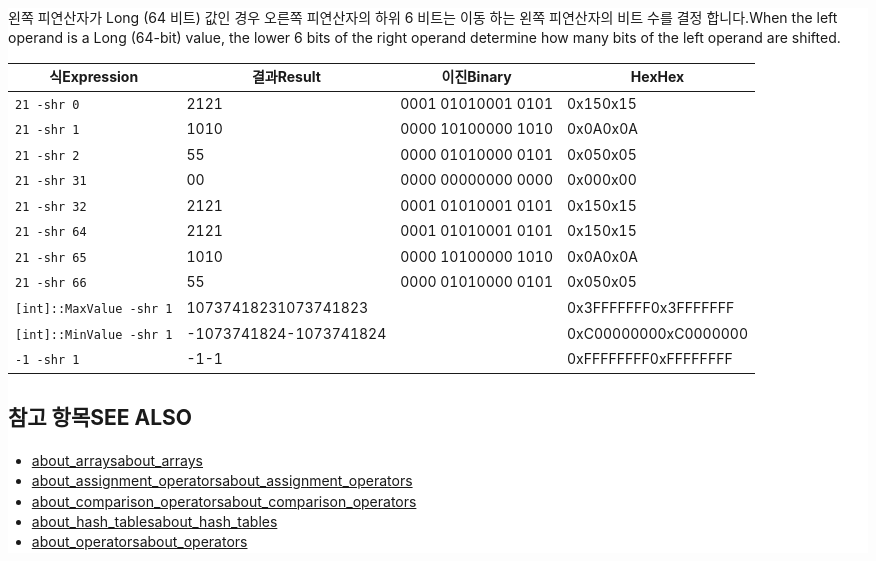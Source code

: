 <span data-ttu-id="fe55a-299">왼쪽 피연산자가 Long (64 비트) 값인 경우 오른쪽 피연산자의 하위 6 비트는 이동 하는 왼쪽 피연산자의 비트 수를 결정 합니다.</span><span class="sxs-lookup"><span data-stu-id="fe55a-299">When the left operand is a Long (64-bit) value, the lower 6 bits of the right operand determine how many bits of the left operand are shifted.</span></span>

|<span data-ttu-id="fe55a-300">식</span><span class="sxs-lookup"><span data-stu-id="fe55a-300">Expression</span></span>              |<span data-ttu-id="fe55a-301">결과</span><span class="sxs-lookup"><span data-stu-id="fe55a-301">Result</span></span>      |<span data-ttu-id="fe55a-302">이진</span><span class="sxs-lookup"><span data-stu-id="fe55a-302">Binary</span></span>     |<span data-ttu-id="fe55a-303">Hex</span><span class="sxs-lookup"><span data-stu-id="fe55a-303">Hex</span></span>         |
|------------------------|------------|-----------|------------|
|`21 -shr 0`             | <span data-ttu-id="fe55a-304">21</span><span class="sxs-lookup"><span data-stu-id="fe55a-304">21</span></span>         | <span data-ttu-id="fe55a-305">0001 0101</span><span class="sxs-lookup"><span data-stu-id="fe55a-305">0001 0101</span></span> | <span data-ttu-id="fe55a-306">0x15</span><span class="sxs-lookup"><span data-stu-id="fe55a-306">0x15</span></span>       |
|`21 -shr 1`             | <span data-ttu-id="fe55a-307">10</span><span class="sxs-lookup"><span data-stu-id="fe55a-307">10</span></span>         | <span data-ttu-id="fe55a-308">0000 1010</span><span class="sxs-lookup"><span data-stu-id="fe55a-308">0000 1010</span></span> | <span data-ttu-id="fe55a-309">0x0A</span><span class="sxs-lookup"><span data-stu-id="fe55a-309">0x0A</span></span>       |
|`21 -shr 2`             | <span data-ttu-id="fe55a-310">5</span><span class="sxs-lookup"><span data-stu-id="fe55a-310">5</span></span>          | <span data-ttu-id="fe55a-311">0000 0101</span><span class="sxs-lookup"><span data-stu-id="fe55a-311">0000 0101</span></span> | <span data-ttu-id="fe55a-312">0x05</span><span class="sxs-lookup"><span data-stu-id="fe55a-312">0x05</span></span>       |
|`21 -shr 31`            | <span data-ttu-id="fe55a-313">0</span><span class="sxs-lookup"><span data-stu-id="fe55a-313">0</span></span>          | <span data-ttu-id="fe55a-314">0000 0000</span><span class="sxs-lookup"><span data-stu-id="fe55a-314">0000 0000</span></span> | <span data-ttu-id="fe55a-315">0x00</span><span class="sxs-lookup"><span data-stu-id="fe55a-315">0x00</span></span>       |
|`21 -shr 32`            | <span data-ttu-id="fe55a-316">21</span><span class="sxs-lookup"><span data-stu-id="fe55a-316">21</span></span>         | <span data-ttu-id="fe55a-317">0001 0101</span><span class="sxs-lookup"><span data-stu-id="fe55a-317">0001 0101</span></span> | <span data-ttu-id="fe55a-318">0x15</span><span class="sxs-lookup"><span data-stu-id="fe55a-318">0x15</span></span>       |
|`21 -shr 64`            | <span data-ttu-id="fe55a-319">21</span><span class="sxs-lookup"><span data-stu-id="fe55a-319">21</span></span>         | <span data-ttu-id="fe55a-320">0001 0101</span><span class="sxs-lookup"><span data-stu-id="fe55a-320">0001 0101</span></span> | <span data-ttu-id="fe55a-321">0x15</span><span class="sxs-lookup"><span data-stu-id="fe55a-321">0x15</span></span>       |
|`21 -shr 65`            | <span data-ttu-id="fe55a-322">10</span><span class="sxs-lookup"><span data-stu-id="fe55a-322">10</span></span>         | <span data-ttu-id="fe55a-323">0000 1010</span><span class="sxs-lookup"><span data-stu-id="fe55a-323">0000 1010</span></span> | <span data-ttu-id="fe55a-324">0x0A</span><span class="sxs-lookup"><span data-stu-id="fe55a-324">0x0A</span></span>       |
|`21 -shr 66`            | <span data-ttu-id="fe55a-325">5</span><span class="sxs-lookup"><span data-stu-id="fe55a-325">5</span></span>          | <span data-ttu-id="fe55a-326">0000 0101</span><span class="sxs-lookup"><span data-stu-id="fe55a-326">0000 0101</span></span> | <span data-ttu-id="fe55a-327">0x05</span><span class="sxs-lookup"><span data-stu-id="fe55a-327">0x05</span></span>       |
|`[int]::MaxValue -shr 1`| <span data-ttu-id="fe55a-328">1073741823</span><span class="sxs-lookup"><span data-stu-id="fe55a-328">1073741823</span></span> |           | <span data-ttu-id="fe55a-329">0x3FFFFFFF</span><span class="sxs-lookup"><span data-stu-id="fe55a-329">0x3FFFFFFF</span></span> |
|`[int]::MinValue -shr 1`| <span data-ttu-id="fe55a-330">-1073741824</span><span class="sxs-lookup"><span data-stu-id="fe55a-330">-1073741824</span></span>|           | <span data-ttu-id="fe55a-331">0xC0000000</span><span class="sxs-lookup"><span data-stu-id="fe55a-331">0xC0000000</span></span> |
|`-1 -shr 1`             | <span data-ttu-id="fe55a-332">-1</span><span class="sxs-lookup"><span data-stu-id="fe55a-332">-1</span></span>         |           | <span data-ttu-id="fe55a-333">0xFFFFFFFF</span><span class="sxs-lookup"><span data-stu-id="fe55a-333">0xFFFFFFFF</span></span> |

## <a name="see-also"></a><span data-ttu-id="fe55a-334">참고 항목</span><span class="sxs-lookup"><span data-stu-id="fe55a-334">SEE ALSO</span></span>

- [<span data-ttu-id="fe55a-335">about_arrays</span><span class="sxs-lookup"><span data-stu-id="fe55a-335">about_arrays</span></span>](about_Arrays.md)
- [<span data-ttu-id="fe55a-336">about_assignment_operators</span><span class="sxs-lookup"><span data-stu-id="fe55a-336">about_assignment_operators</span></span>](about_Assignment_Operators.md)
- [<span data-ttu-id="fe55a-337">about_comparison_operators</span><span class="sxs-lookup"><span data-stu-id="fe55a-337">about_comparison_operators</span></span>](about_Comparison_Operators.md)
- [<span data-ttu-id="fe55a-338">about_hash_tables</span><span class="sxs-lookup"><span data-stu-id="fe55a-338">about_hash_tables</span></span>](about_Hash_Tables.md)
- [<span data-ttu-id="fe55a-339">about_operators</span><span class="sxs-lookup"><span data-stu-id="fe55a-339">about_operators</span></span>](about_Operators.md)